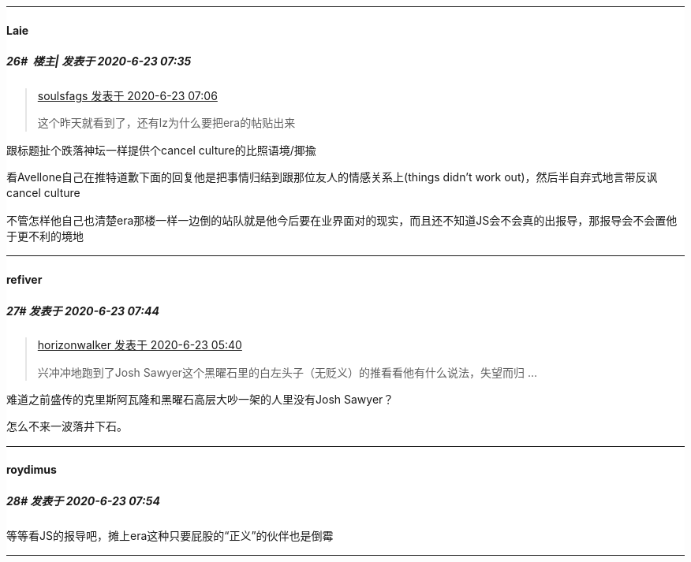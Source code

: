





-----

####  Laie  
##### 26#         楼主| 发表于 2020-6-23 07:35



<blockquote><a href="httphttps://bbs.saraba1st.com/2b/forum.php?mod=redirect&amp;goto=findpost&amp;pid=47913899&amp;ptid=1943526" target="_blank">soulsfags 发表于 2020-6-23 07:06</a>

这个昨天就看到了，还有lz为什么要把era的帖贴出来</blockquote>
跟标题扯个跌落神坛一样提供个cancel culture的比照语境/揶揄


看Avellone自己在推特道歉下面的回复他是把事情归结到跟那位友人的情感关系上(things didn’t work out)，然后半自弃式地言带反讽cancel culture

不管怎样他自己也清楚era那楼一样一边倒的站队就是他今后要在业界面对的现实，而且还不知道JS会不会真的出报导，那报导会不会置他于更不利的境地







-----

####  refiver  
##### 27#       发表于 2020-6-23 07:44



<blockquote><a href="httphttps://bbs.saraba1st.com/2b/forum.php?mod=redirect&amp;goto=findpost&amp;pid=47913752&amp;ptid=1943526" target="_blank">horizonwalker 发表于 2020-6-23 05:40</a>

兴冲冲地跑到了Josh Sawyer这个黑曜石里的白左头子（无贬义）的推看看他有什么说法，失望而归 ...</blockquote>
难道之前盛传的克里斯阿瓦隆和黑曜石高层大吵一架的人里没有Josh Sawyer？

怎么不来一波落井下石。







-----

####  roydimus  
##### 28#       发表于 2020-6-23 07:54




等等看JS的报导吧，摊上era这种只要屁股的“正义”的伙伴也是倒霉







-----
